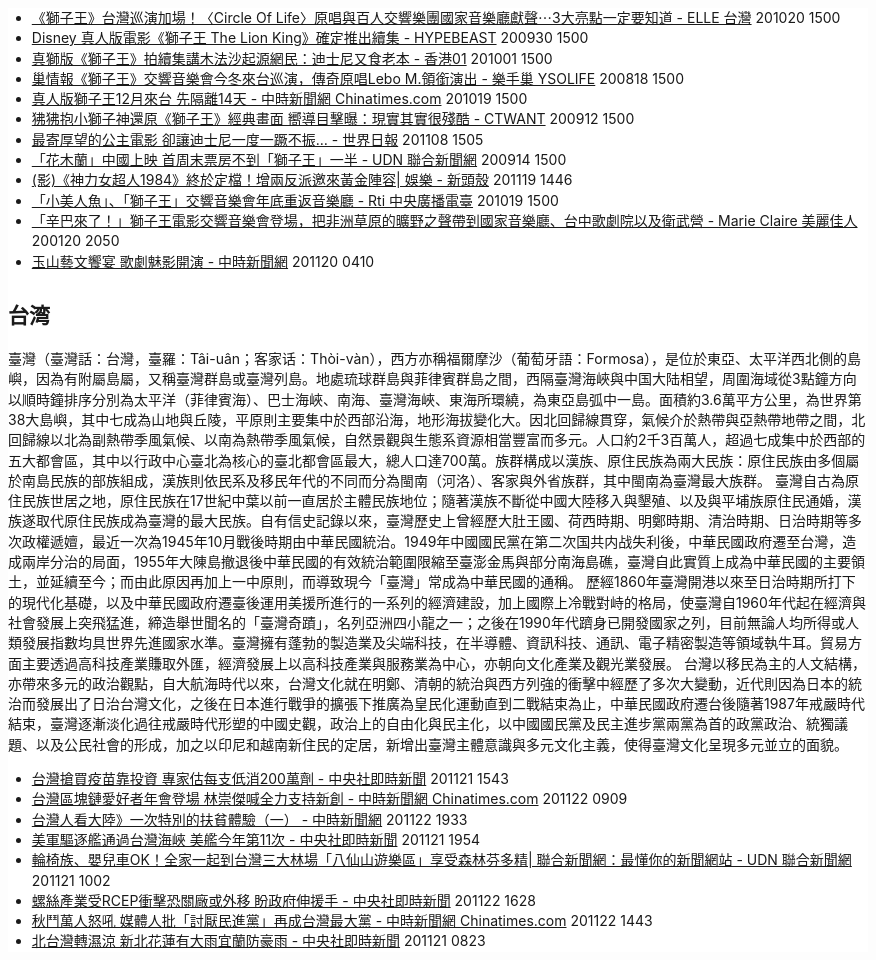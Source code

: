 - [《獅子王》台灣巡演加場！〈Circle Of Life〉原唱與百人交響樂團國家音樂廳獻聲⋯3大亮點一定要知道 - ELLE 台灣](https://www.elle.com/tw/entertainment/gossip/g33309277/disney-lion-king-concert/ "《獅子王》台灣巡演加場！〈Circle Of Life〉原唱與百人交響樂團國家音樂廳獻聲⋯3大亮點一定要知道 - ELLE 台灣") 201020 1500
- [Disney 真人版電影《獅子王 The Lion King》確定推出續集 - HYPEBEAST](https://hypebeast.com/zh/2020/9/the-lion-king-sequel-barry-jenkins-director-disney "Disney 真人版電影《獅子王 The Lion King》確定推出續集 - HYPEBEAST") 200930 1500
- [真獅版《獅子王》拍續集講木法沙起源網民：迪士尼又食老本 - 香港01](https://www.hk01.com/%E9%9B%BB%E5%BD%B1/530781/%E7%9C%9F%E7%8D%85%E7%89%88-%E7%8D%85%E5%AD%90%E7%8E%8B-%E6%8B%8D%E7%BA%8C%E9%9B%86%E8%AC%9B%E6%9C%A8%E6%B3%95%E6%B2%99%E8%B5%B7%E6%BA%90-%E7%B6%B2%E6%B0%91-%E8%BF%AA%E5%A3%AB%E5%B0%BC%E5%8F%88%E9%A3%9F%E8%80%81%E6%9C%AC "真獅版《獅子王》拍續集講木法沙起源網民：迪士尼又食老本 - 香港01") 201001 1500
- [巢情報《獅子王》交響音樂會今冬來台巡演，傳奇原唱Lebo M.領銜演出 - 樂手巢 YSOLIFE](https://ysolife.com/lebo-m-lion-king/ "巢情報《獅子王》交響音樂會今冬來台巡演，傳奇原唱Lebo M.領銜演出 - 樂手巢 YSOLIFE") 200818 1500
- [真人版獅子王12月來台 先隔離14天 - 中時新聞網 Chinatimes.com](https://www.chinatimes.com/realtimenews/20201019003296-260405 "真人版獅子王12月來台 先隔離14天 - 中時新聞網 Chinatimes.com") 201019 1500
- [狒狒抱小獅子神還原《獅子王》經典畫面 嚮導目擊曝：現實其實很殘酷 - CTWANT](https://www.ctwant.com/article/72646 "狒狒抱小獅子神還原《獅子王》經典畫面 嚮導目擊曝：現實其實很殘酷 - CTWANT") 200912 1500
- [最寄厚望的公主電影 卻讓迪士尼一度一蹶不振… - 世界日報](https://www.worldjournal.com/wj/story/121232/4980520 "最寄厚望的公主電影 卻讓迪士尼一度一蹶不振… - 世界日報") 201108 1505
- [「花木蘭」中國上映 首周末票房不到「獅子王」一半 - UDN 聯合新聞網](https://udn.com/news/story/7331/4859004 "「花木蘭」中國上映 首周末票房不到「獅子王」一半 - UDN 聯合新聞網") 200914 1500
- [(影)《神力女超人1984》終於定檔！增兩反派邀來黃金陣容| 娛樂 - 新頭殼](https://newtalk.tw/news/view/2020-11-19/496485 "(影)《神力女超人1984》終於定檔！增兩反派邀來黃金陣容| 娛樂 - 新頭殼") 201119 1446
- [「小美人魚」、「獅子王」交響音樂會年底重返音樂廳 - Rti 中央廣播電臺](https://www.rti.org.tw/news/view/id/2082569 "「小美人魚」、「獅子王」交響音樂會年底重返音樂廳 - Rti 中央廣播電臺") 201019 1500
- [「辛巴來了！」獅子王電影交響音樂會登場，把非洲草原的曠野之聲帶到國家音樂廳、台中歌劇院以及衛武營 - Marie Claire 美麗佳人](https://www.marieclaire.com.tw/lifestyle/whats-hot/47443/lion-king-concert-taiwan "「辛巴來了！」獅子王電影交響音樂會登場，把非洲草原的曠野之聲帶到國家音樂廳、台中歌劇院以及衛武營 - Marie Claire 美麗佳人") 200120 2050
- [玉山藝文饗宴 歌劇魅影開演 - 中時新聞網](https://www.chinatimes.com/newspapers/20201120000475-260203 "玉山藝文饗宴 歌劇魅影開演 - 中時新聞網") 201120 0410

## 台湾

臺灣（臺灣話：台灣，臺羅：Tâi-uân；客家话：Thòi-vàn），西方亦稱福爾摩沙（葡萄牙語：Formosa），是位於東亞、太平洋西北側的島嶼，因為有附屬島屬，又稱臺灣群島或臺灣列島。地處琉球群島與菲律賓群島之間，西隔臺灣海峽與中国大陆相望，周圍海域從3點鐘方向以順時鐘排序分別為太平洋（菲律賓海）、巴士海峽、南海、臺灣海峽、東海所環繞，為東亞島弧中一島。面積約3.6萬平方公里，為世界第38大島嶼，其中七成為山地與丘陵，平原則主要集中於西部沿海，地形海拔變化大。因北回歸線貫穿，氣候介於熱帶與亞熱帶地帶之間，北回歸線以北為副熱帶季風氣候、以南為熱帶季風氣候，自然景觀與生態系資源相當豐富而多元。人口約2千3百萬人，超過七成集中於西部的五大都會區，其中以行政中心臺北為核心的臺北都會區最大，總人口達700萬。族群構成以漢族、原住民族為兩大民族：原住民族由多個屬於南島民族的部族組成，漢族則依民系及移民年代的不同而分為閩南（河洛）、客家與外省族群，其中閩南為臺灣最大族群。
臺灣自古為原住民族世居之地，原住民族在17世紀中葉以前一直居於主體民族地位；隨著漢族不斷從中國大陸移入與墾殖、以及與平埔族原住民通婚，漢族遂取代原住民族成為臺灣的最大民族。自有信史記錄以來，臺灣歷史上曾經歷大肚王國、荷西時期、明鄭時期、清治時期、日治時期等多次政權遞嬗，最近一次為1945年10月戰後時期由中華民國統治。1949年中國國民黨在第二次国共内战失利後，中華民國政府遷至台灣，造成兩岸分治的局面，1955年大陳島撤退後中華民國的有效統治範圍限縮至臺澎金馬與部分南海島礁，臺灣自此實質上成為中華民國的主要領土，並延續至今；而由此原因再加上一中原則，而導致現今「臺灣」常成為中華民國的通稱。
歷經1860年臺灣開港以來至日治時期所打下的現代化基礎，以及中華民國政府遷臺後運用美援所進行的一系列的經濟建設，加上國際上冷戰對峙的格局，使臺灣自1960年代起在經濟與社會發展上突飛猛進，締造舉世聞名的「臺灣奇蹟」，名列亞洲四小龍之一；之後在1990年代躋身已開發國家之列，目前無論人均所得或人類發展指數均具世界先進國家水準。臺灣擁有蓬勃的製造業及尖端科技，在半導體、資訊科技、通訊、電子精密製造等領域執牛耳。貿易方面主要透過高科技產業賺取外匯，經濟發展上以高科技產業與服務業為中心，亦朝向文化產業及觀光業發展。
台灣以移民為主的人文結構，亦帶來多元的政治觀點，自大航海時代以來，台灣文化就在明鄭、清朝的統治與西方列強的衝擊中經歷了多次大變動，近代則因為日本的統治而發展出了日治台灣文化，之後在日本進行戰爭的擴張下推廣為皇民化運動直到二戰結束為止，中華民國政府遷台後隨著1987年戒嚴時代結束，臺灣逐漸淡化過往戒嚴時代形塑的中國史觀，政治上的自由化與民主化，以中國國民黨及民主進步黨兩黨為首的政黨政治、統獨議題、以及公民社會的形成，加之以印尼和越南新住民的定居，新增出臺灣主體意識與多元文化主義，使得臺灣文化呈現多元並立的面貌。
- [台灣搶買疫苗靠投資 專家估每支低消200萬劑 - 中央社即時新聞](https://www.cna.com.tw/news/firstnews/202011210113.aspx "台灣搶買疫苗靠投資 專家估每支低消200萬劑 - 中央社即時新聞") 201121 1543
- [台灣區塊鏈愛好者年會登場 林崇傑喊全力支持新創 - 中時新聞網 Chinatimes.com](https://www.chinatimes.com/realtimenews/20201122000973-260405 "台灣區塊鏈愛好者年會登場 林崇傑喊全力支持新創 - 中時新聞網 Chinatimes.com") 201122 0909
- [台灣人看大陸》一次特別的扶貧體驗（一） - 中時新聞網](https://www.chinatimes.com/opinion/20201122000010-262106 "台灣人看大陸》一次特別的扶貧體驗（一） - 中時新聞網") 201122 1933
- [美軍驅逐艦通過台灣海峽 美艦今年第11次 - 中央社即時新聞](https://www.cna.com.tw/news/firstnews/202011210206.aspx "美軍驅逐艦通過台灣海峽 美艦今年第11次 - 中央社即時新聞") 201121 1954
- [輪椅族、嬰兒車OK！全家一起到台灣三大林場「八仙山遊樂區」享受森林芬多精| 聯合新聞網：最懂你的新聞網站 - UDN 聯合新聞網](https://udn.com/news/story/7934/5026425 "輪椅族、嬰兒車OK！全家一起到台灣三大林場「八仙山遊樂區」享受森林芬多精| 聯合新聞網：最懂你的新聞網站 - UDN 聯合新聞網") 201121 1002
- [螺絲產業受RCEP衝擊恐關廠或外移 盼政府伸援手 - 中央社即時新聞](https://www.cna.com.tw/news/firstnews/202011220107.aspx "螺絲產業受RCEP衝擊恐關廠或外移 盼政府伸援手 - 中央社即時新聞") 201122 1628
- [秋鬥萬人怒吼 媒體人批「討厭民進黨」再成台灣最大黨 - 中時新聞網 Chinatimes.com](https://www.chinatimes.com/realtimenews/20201122002156-260407 "秋鬥萬人怒吼 媒體人批「討厭民進黨」再成台灣最大黨 - 中時新聞網 Chinatimes.com") 201122 1443
- [北台灣轉濕涼 新北花蓮有大雨宜蘭防豪雨 - 中央社即時新聞](https://www.cna.com.tw/news/firstnews/202011210020.aspx "北台灣轉濕涼 新北花蓮有大雨宜蘭防豪雨 - 中央社即時新聞") 201121 0823
